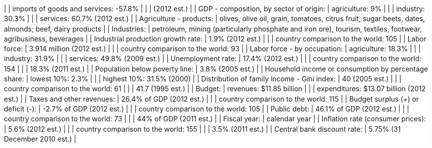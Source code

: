 | | imports of goods and services: -57.8% |
| | (2012 est.) |
| GDP - composition, by sector of origin: | agriculture: 9% |
| | industry: 30.3% |
| | services: 60.7% (2012 est.) |
| Agriculture - products: | olives, olive oil, grain, tomatoes, citrus fruit, sugar beets, dates, almonds; beef, dairy products |
| Industries: | petroleum, mining (particularly phosphate and iron ore), tourism, textiles, footwear, agribusiness, beverages |
| Industrial production growth rate: | 1.9% (2012 est.) |
| | country comparison to the world:   105 |
| Labor force: | 3.914 million (2012 est.) |
| | country comparison to the world:   93 |
| Labor force - by occupation: | agriculture: 18.3% |
| | industry: 31.9% |
| | services: 49.8% (2009 est.) |
| Unemployment rate: | 17.4% (2012 est.) |
| | country comparison to the world:   154 |
| | 18.3% (2011 est.) |
| Population below poverty line: | 3.8% (2005 est.) |
| Household income or consumption by percentage share: | lowest 10%: 2.3% |
| | highest 10%: 31.5% (2000) |
| Distribution of family income - Gini index: | 40 (2005 est.) |
| | country comparison to the world:   61 |
| | 41.7 (1995 est.) |
| Budget: | revenues: $11.85 billion |
| | expenditures: $13.07 billion (2012 est.) |
| Taxes and other revenues: | 26.4% of GDP (2012 est.) |
| | country comparison to the world:   115 |
| Budget surplus (+) or deficit (-): | -2.7% of GDP (2012 est.) |
| | country comparison to the world:   105 |
| Public debt: | 46.1% of GDP (2012 est.) |
| | country comparison to the world:   73 |
| | 44% of GDP (2011 est.) |
| Fiscal year: | calendar year |
| Inflation rate (consumer prices): | 5.6% (2012 est.) |
| | country comparison to the world:   155 |
| | 3.5% (2011 est.) |
| Central bank discount rate: | 5.75% (31 December 2010 est.) |